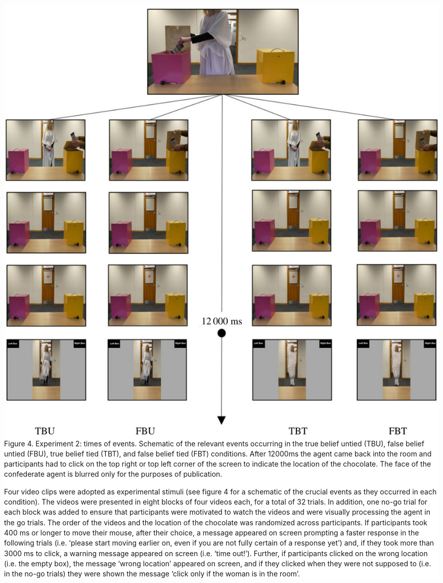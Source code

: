![](/public/img/articles/zani2023_mindreading/072b6088dbd336e4ad89d5054085c226bcc3f7ea75456cba82c3bc06b5c78d19.jpg)  
Figure 4. Experiment 2: times of events. Schematic of the relevant events occurring in the true belief untied (TBU), false belief untied (FBU), true belief tied (TBT), and false belief tied (FBT) conditions. After $12000\mathrm{ms}$ the agent came back into the room and participants had to click on the top right or top left corner of the screen to indicate the location of the chocolate. The face of the confederate agent is blurred only for the purposes of publication.  

Four video clips were adopted as experimental stimuli (see figure 4 for a schematic of the crucial events as they occurred in each condition). The videos were presented in eight blocks of four videos each, for a total of 32 trials. In addition, one no-go trial for each block was added to ensure that participants were motivated to watch the videos and were visually processing the agent in the go trials. The order of the videos and the location of the chocolate was randomized across participants. If participants took $400~\mathrm{ms}$ or longer to move their mouse, after their choice, a message appeared on screen prompting a faster response in the following trials (i.e. ‘please start moving earlier on, even if you are not fully certain of a response yet’) and, if they took more than 3000 ms to click, a warning message appeared on screen (i.e. ‘time out!’). Further, if participants clicked on the wrong location (i.e. the empty box), the message ‘wrong location’ appeared on screen, and if they clicked when they were not supposed to (i.e. in the no-go trials) they were shown the message ‘click only if the woman is in the room’.  
